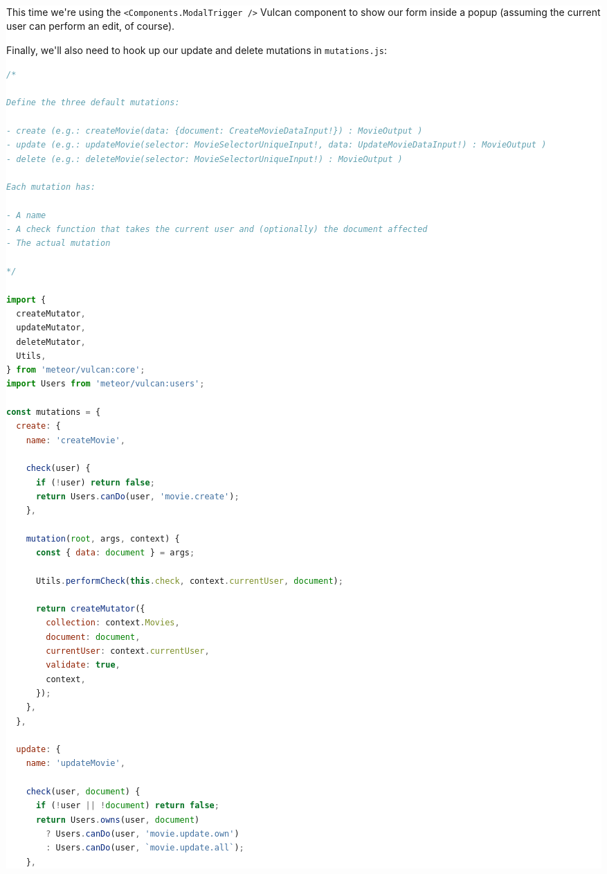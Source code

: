 This time we're using the `<Components.ModalTrigger />` Vulcan component to show our form inside a popup (assuming the current user can perform an edit, of course).

Finally, we'll also need to hook up our update and delete mutations in `mutations.js`:

```js
/*

Define the three default mutations:

- create (e.g.: createMovie(data: {document: CreateMovieDataInput!}) : MovieOutput )
- update (e.g.: updateMovie(selector: MovieSelectorUniqueInput!, data: UpdateMovieDataInput!) : MovieOutput )
- delete (e.g.: deleteMovie(selector: MovieSelectorUniqueInput!) : MovieOutput )

Each mutation has:

- A name
- A check function that takes the current user and (optionally) the document affected
- The actual mutation

*/

import {
  createMutator,
  updateMutator,
  deleteMutator,
  Utils,
} from 'meteor/vulcan:core';
import Users from 'meteor/vulcan:users';

const mutations = {
  create: {
    name: 'createMovie',

    check(user) {
      if (!user) return false;
      return Users.canDo(user, 'movie.create');
    },

    mutation(root, args, context) {
      const { data: document } = args;
      
      Utils.performCheck(this.check, context.currentUser, document);

      return createMutator({
        collection: context.Movies,
        document: document,
        currentUser: context.currentUser,
        validate: true, 
        context,
      });
    },
  },

  update: {
    name: 'updateMovie',

    check(user, document) {
      if (!user || !document) return false;
      return Users.owns(user, document)
        ? Users.canDo(user, 'movie.update.own')
        : Users.canDo(user, `movie.update.all`);
    },

```